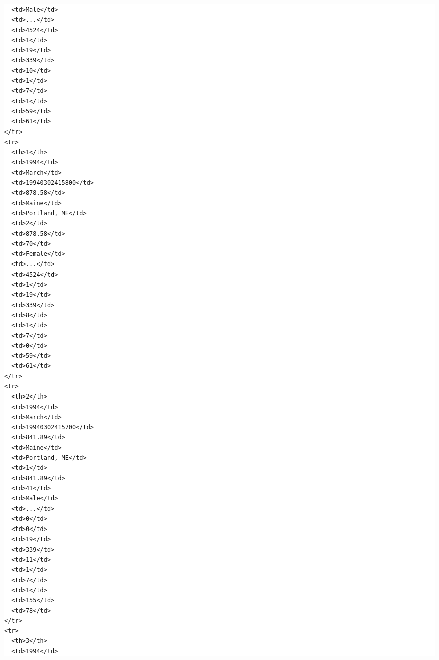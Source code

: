       <td>Male</td>
      <td>...</td>
      <td>4524</td>
      <td>1</td>
      <td>19</td>
      <td>339</td>
      <td>10</td>
      <td>1</td>
      <td>7</td>
      <td>1</td>
      <td>59</td>
      <td>61</td>
    </tr>
    <tr>
      <th>1</th>
      <td>1994</td>
      <td>March</td>
      <td>19940302415800</td>
      <td>878.58</td>
      <td>Maine</td>
      <td>Portland, ME</td>
      <td>2</td>
      <td>878.58</td>
      <td>70</td>
      <td>Female</td>
      <td>...</td>
      <td>4524</td>
      <td>1</td>
      <td>19</td>
      <td>339</td>
      <td>8</td>
      <td>1</td>
      <td>7</td>
      <td>0</td>
      <td>59</td>
      <td>61</td>
    </tr>
    <tr>
      <th>2</th>
      <td>1994</td>
      <td>March</td>
      <td>19940302415700</td>
      <td>841.89</td>
      <td>Maine</td>
      <td>Portland, ME</td>
      <td>1</td>
      <td>841.89</td>
      <td>41</td>
      <td>Male</td>
      <td>...</td>
      <td>0</td>
      <td>0</td>
      <td>19</td>
      <td>339</td>
      <td>11</td>
      <td>1</td>
      <td>7</td>
      <td>1</td>
      <td>155</td>
      <td>78</td>
    </tr>
    <tr>
      <th>3</th>
      <td>1994</td>